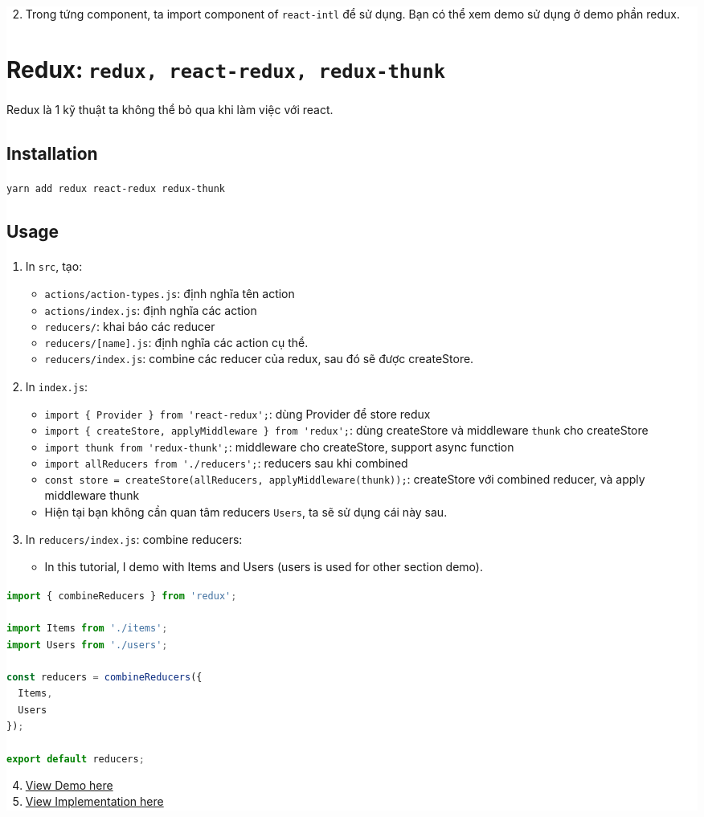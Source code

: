 2. Trong tứng component, ta import component of `react-intl` để sử dụng. Bạn có thể xem demo sử dụng ở demo phần redux.









# Redux: `redux, react-redux, redux-thunk`
Redux là 1 kỹ thuật ta không thể bỏ qua khi làm việc với react.
## Installation
`yarn add redux react-redux redux-thunk`

## Usage
1. In `src`, tạo:
    + `actions/action-types.js`: định nghĩa tên action
    + `actions/index.js`: định nghĩa các action
    + `reducers/`: khai báo các reducer
    + `reducers/[name].js`: định nghĩa các action cụ thể.
    + `reducers/index.js`: combine các reducer của redux, sau đó sẽ được createStore.

2. In `index.js`: 
    + `import { Provider } from 'react-redux';`: dùng Provider để store redux
    + `import { createStore, applyMiddleware } from 'redux';`: dùng createStore và middleware `thunk` cho createStore
    + `import thunk from 'redux-thunk';`: middleware cho createStore, support async function
    + `import allReducers from './reducers';`: reducers sau khi combined
    + `const store = createStore(allReducers, applyMiddleware(thunk));`: createStore với combined reducer, và apply middleware thunk
    + Hiện tại bạn không cần quan tâm reducers `Users`,  ta sẽ sử dụng cái này sau.

3. In `reducers/index.js`: combine reducers:
	+ In this tutorial, I demo with Items and Users (users is used for other section demo).
```js
import { combineReducers } from 'redux';

import Items from './items';
import Users from './users';

const reducers = combineReducers({
  Items,
  Users
});

export default reducers;
```

4. [View Demo here](https://huynhsamha.github.io/create-react-app-config/redux)
5. [View Implementation here](https://github.com/huynhsamha/create-react-app-config/blob/master/src/components/pages/demo-redux/DemoRedux.jsx)
